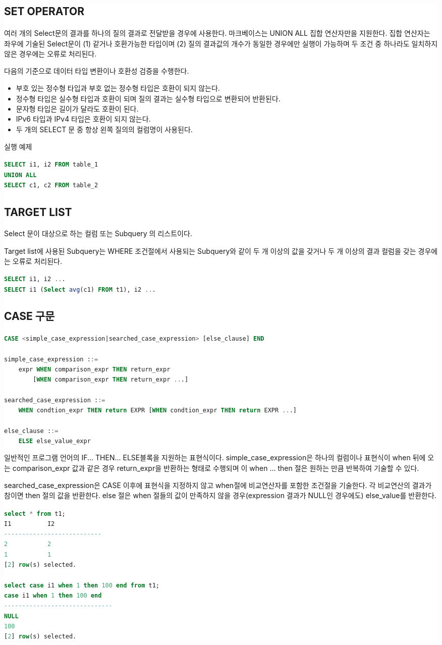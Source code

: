 ## SET OPERATOR

여러 개의 Select문의 결과를 하나의 질의 결과로 전달받을 경우에 사용한다. 마크베이스는 UNION ALL 집합 연산자만을 지원한다. 집합 연산자는 좌우에 기술된 Select문이 (1) 같거나 호환가능한 타입이며 (2) 질의 결과값의 개수가 동일한 경우에만 실행이 가능하며 두 조건 중 하나라도 일치하지 않은 경우에는 오류로 처리된다.

다음의 기준으로 데이터 타입 변환이나 호환성 검증을 수행한다.
* 부호 있는 정수형 타입과 부호 없는 정수형 타입은 호환이 되지 않는다.
* 정수형 타입은 실수형 타입과 호환이 되며 질의 결과는 실수형 타입으로 변환되어 반환된다.
* 문자형 타입은 길이가 달라도 호환이 된다.
* IPv6 타입과 IPv4 타입은 호환이 되지 않는다.
* 두 개의 SELECT 문 중 항상 왼쪽 질의의 컬럼명이 사용된다.

실행 예제
```sql
SELECT i1, i2 FROM table_1
UNION ALL
SELECT c1, c2 FROM table_2
```

## TARGET LIST

Select 문이 대상으로 하는 컬럼 또는 Subquery 의 리스트이다.

Target list에 사용된 Subquery는 WHERE 조건절에서 사용되는 Subquery와 같이 두 개 이상의 값을 갖거나 두 개 이상의 결과 컬럼을 갖는 경우에는 오류로 처리된다.

```sql
SELECT i1, i2 ...
SELECT i1 (Select avg(c1) FROM t1), i2 ...
```

## CASE 구문

```sql
CASE <simple_case_expression|searched_case_expression> [else_clause] END
 
simple_case_expression ::=
    expr WHEN comparison_expr THEN return_expr
        [WHEN comparison_expr THEN return_expr ...]
 
searched_case_expression ::=
    WHEN condtion_expr THEN return EXPR [WHEN condtion_expr THEN return EXPR ...]
 
else_clause ::=
    ELSE else_value_expr
```

일반적인 프로그램 언어의 IF... THEN... ELSE블록을 지원하는 표현식이다. simple_case_expression은 하나의 컬럼이나 표현식이 when 뒤에 오는 comparison_expr 값과 같은 경우 return_expr을 반환하는 형태로 수행되며 이 when ... then 절은 원하는 만큼 반복하여 기술할 수 있다.

searched_case_expression은 CASE 이후에 표현식을 지정하지 않고 when절에 비교연산자를 포함한 조건절을 기술한다. 각 비교연산의 결과가 참이면 then 절의 값을 반환한다. else 절은 when 절들의 값이 만족하지 않을 경우(expression 결과가 NULL인 경우에도) else_value를 반환한다.

```sql
select * from t1;
I1          I2         
---------------------------
2           2          
1           1          
[2] row(s) selected.
 
select case i1 when 1 then 100 end from t1;
case i1 when 1 then 100 end
------------------------------
NULL       
100        
[2] row(s) selected.
```